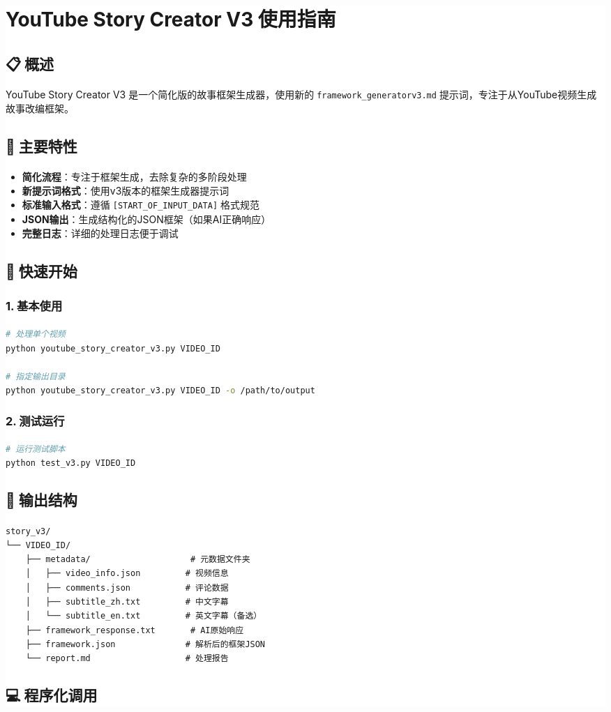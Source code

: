 # YouTube Story Creator V3 使用指南

## 📋 概述

YouTube Story Creator V3 是一个简化版的故事框架生成器，使用新的 `framework_generatorv3.md` 提示词，专注于从YouTube视频生成故事改编框架。

## 🎯 主要特性

- **简化流程**：专注于框架生成，去除复杂的多阶段处理
- **新提示词格式**：使用v3版本的框架生成器提示词
- **标准输入格式**：遵循 `[START_OF_INPUT_DATA]` 格式规范
- **JSON输出**：生成结构化的JSON框架（如果AI正确响应）
- **完整日志**：详细的处理日志便于调试

## 🚀 快速开始

### 1. 基本使用

```bash
# 处理单个视频
python youtube_story_creator_v3.py VIDEO_ID

# 指定输出目录
python youtube_story_creator_v3.py VIDEO_ID -o /path/to/output
```

### 2. 测试运行

```bash
# 运行测试脚本
python test_v3.py VIDEO_ID
```

## 📁 输出结构

```
story_v3/
└── VIDEO_ID/
    ├── metadata/                    # 元数据文件夹
    │   ├── video_info.json         # 视频信息
    │   ├── comments.json           # 评论数据
    │   ├── subtitle_zh.txt         # 中文字幕
    │   └── subtitle_en.txt         # 英文字幕（备选）
    ├── framework_response.txt       # AI原始响应
    ├── framework.json              # 解析后的框架JSON
    └── report.md                   # 处理报告
```

## 💻 程序化调用

